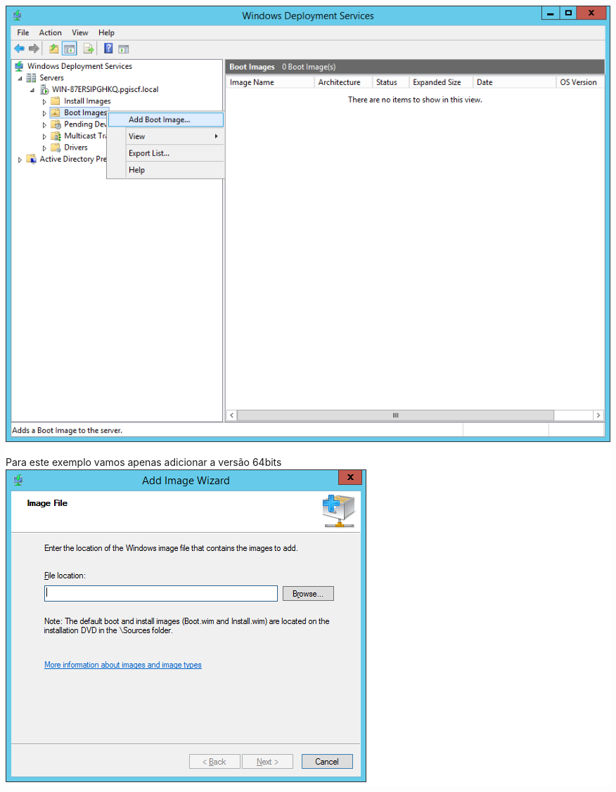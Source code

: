 ![Boot Images](images/WDS/1.png)

Para este exemplo vamos apenas adicionar a versão 64bits
<br>
![Boot Images](images/WDS/3.png)
